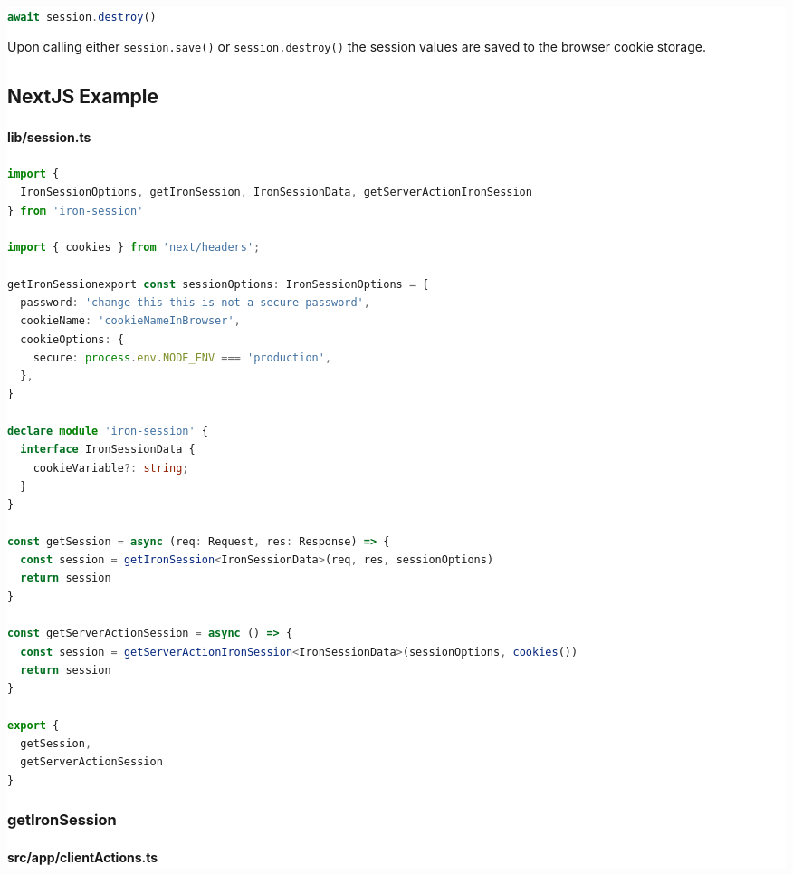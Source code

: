 ```ts
await session.destroy()
```

Upon calling either `session.save()` or `session.destroy()` the session values are saved to the browser cookie storage.

## NextJS Example

#### lib/session.ts

```ts
import {
  IronSessionOptions, getIronSession, IronSessionData, getServerActionIronSession
} from 'iron-session'

import { cookies } from 'next/headers';

getIronSessionexport const sessionOptions: IronSessionOptions = {
  password: 'change-this-this-is-not-a-secure-password',
  cookieName: 'cookieNameInBrowser',
  cookieOptions: {
    secure: process.env.NODE_ENV === 'production',
  },
}

declare module 'iron-session' {
  interface IronSessionData {
    cookieVariable?: string;
  }
}

const getSession = async (req: Request, res: Response) => {
  const session = getIronSession<IronSessionData>(req, res, sessionOptions)
  return session
}

const getServerActionSession = async () => {
  const session = getServerActionIronSession<IronSessionData>(sessionOptions, cookies())
  return session
}

export {
  getSession,
  getServerActionSession
}
```

### getIronSession

#### src/app/clientActions.ts
